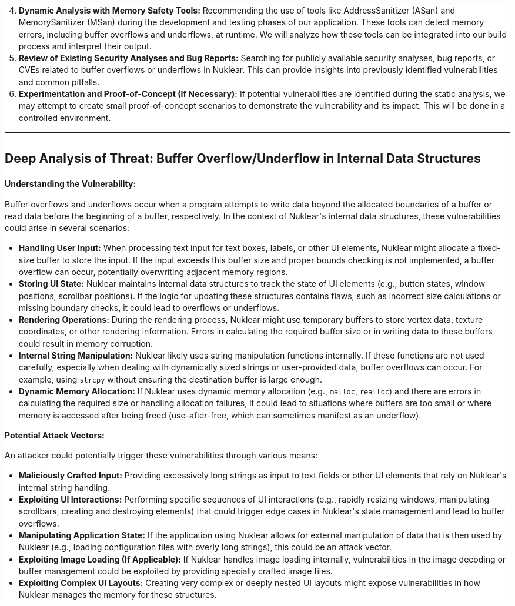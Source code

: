 4. **Dynamic Analysis with Memory Safety Tools:**  Recommending the use of tools like AddressSanitizer (ASan) and MemorySanitizer (MSan) during the development and testing phases of our application. These tools can detect memory errors, including buffer overflows and underflows, at runtime. We will analyze how these tools can be integrated into our build process and interpret their output.
5. **Review of Existing Security Analyses and Bug Reports:**  Searching for publicly available security analyses, bug reports, or CVEs related to buffer overflows or underflows in Nuklear. This can provide insights into previously identified vulnerabilities and common pitfalls.
6. **Experimentation and Proof-of-Concept (If Necessary):**  If potential vulnerabilities are identified during the static analysis, we may attempt to create small proof-of-concept scenarios to demonstrate the vulnerability and its impact. This will be done in a controlled environment.

---

## Deep Analysis of Threat: Buffer Overflow/Underflow in Internal Data Structures

**Understanding the Vulnerability:**

Buffer overflows and underflows occur when a program attempts to write data beyond the allocated boundaries of a buffer or read data before the beginning of a buffer, respectively. In the context of Nuklear's internal data structures, these vulnerabilities could arise in several scenarios:

*   **Handling User Input:** When processing text input for text boxes, labels, or other UI elements, Nuklear might allocate a fixed-size buffer to store the input. If the input exceeds this buffer size and proper bounds checking is not implemented, a buffer overflow can occur, potentially overwriting adjacent memory regions.
*   **Storing UI State:** Nuklear maintains internal data structures to track the state of UI elements (e.g., button states, window positions, scrollbar positions). If the logic for updating these structures contains flaws, such as incorrect size calculations or missing boundary checks, it could lead to overflows or underflows.
*   **Rendering Operations:** During the rendering process, Nuklear might use temporary buffers to store vertex data, texture coordinates, or other rendering information. Errors in calculating the required buffer size or in writing data to these buffers could result in memory corruption.
*   **Internal String Manipulation:** Nuklear likely uses string manipulation functions internally. If these functions are not used carefully, especially when dealing with dynamically sized strings or user-provided data, buffer overflows can occur. For example, using `strcpy` without ensuring the destination buffer is large enough.
*   **Dynamic Memory Allocation:**  If Nuklear uses dynamic memory allocation (e.g., `malloc`, `realloc`) and there are errors in calculating the required size or handling allocation failures, it could lead to situations where buffers are too small or where memory is accessed after being freed (use-after-free, which can sometimes manifest as an underflow).

**Potential Attack Vectors:**

An attacker could potentially trigger these vulnerabilities through various means:

*   **Maliciously Crafted Input:** Providing excessively long strings as input to text fields or other UI elements that rely on Nuklear's internal string handling.
*   **Exploiting UI Interactions:**  Performing specific sequences of UI interactions (e.g., rapidly resizing windows, manipulating scrollbars, creating and destroying elements) that could trigger edge cases in Nuklear's state management and lead to buffer overflows.
*   **Manipulating Application State:**  If the application using Nuklear allows for external manipulation of data that is then used by Nuklear (e.g., loading configuration files with overly long strings), this could be an attack vector.
*   **Exploiting Image Loading (If Applicable):** If Nuklear handles image loading internally, vulnerabilities in the image decoding or buffer management could be exploited by providing specially crafted image files.
*   **Exploiting Complex UI Layouts:** Creating very complex or deeply nested UI layouts might expose vulnerabilities in how Nuklear manages the memory for these structures.
